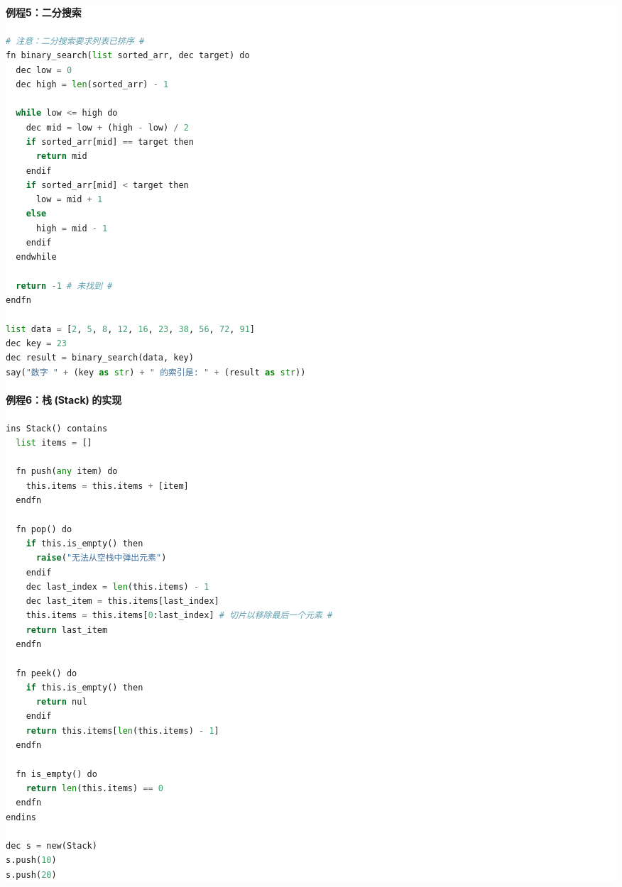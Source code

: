 
#### 例程5：二分搜索

```python
# 注意：二分搜索要求列表已排序 #
fn binary_search(list sorted_arr, dec target) do
  dec low = 0
  dec high = len(sorted_arr) - 1

  while low <= high do
    dec mid = low + (high - low) / 2
    if sorted_arr[mid] == target then
      return mid
    endif
    if sorted_arr[mid] < target then
      low = mid + 1
    else
      high = mid - 1
    endif
  endwhile

  return -1 # 未找到 #
endfn

list data = [2, 5, 8, 12, 16, 23, 38, 56, 72, 91]
dec key = 23
dec result = binary_search(data, key)
say("数字 " + (key as str) + " 的索引是: " + (result as str))
```

#### 例程6：栈 (Stack) 的实现

```python
ins Stack() contains
  list items = []

  fn push(any item) do
    this.items = this.items + [item]
  endfn

  fn pop() do
    if this.is_empty() then
      raise("无法从空栈中弹出元素")
    endif
    dec last_index = len(this.items) - 1
    dec last_item = this.items[last_index]
    this.items = this.items[0:last_index] # 切片以移除最后一个元素 #
    return last_item
  endfn

  fn peek() do
    if this.is_empty() then
      return nul
    endif
    return this.items[len(this.items) - 1]
  endfn

  fn is_empty() do
    return len(this.items) == 0
  endfn
endins

dec s = new(Stack)
s.push(10)
s.push(20)
```